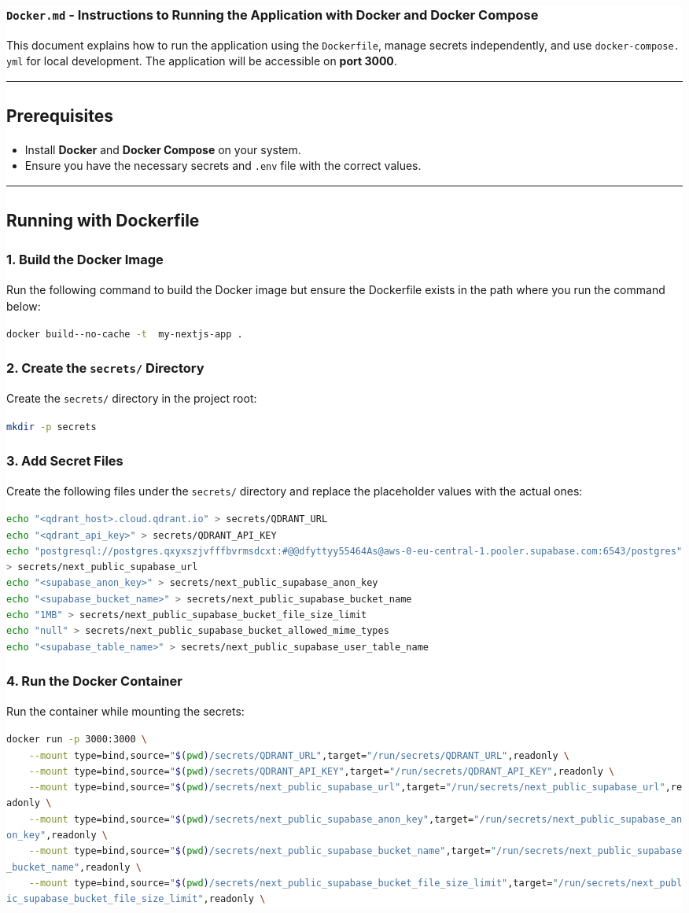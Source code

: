 ### `Docker.md` - Instructions to Running the Application with Docker and Docker Compose

This document explains how to run the application using the `Dockerfile`, manage secrets independently, and use `docker-compose.yml` for local development. The application will be accessible on **port 3000**.

---

## Prerequisites

- Install **Docker** and **Docker Compose** on your system.
- Ensure you have the necessary secrets and `.env` file with the correct values.

---

## Running with Dockerfile

### 1. Build the Docker Image
Run the following command to build the Docker image but ensure the Dockerfile exists in the path where you run the command below:
```bash
docker build--no-cache -t  my-nextjs-app .
```

### 2. Create the `secrets/` Directory
Create the `secrets/` directory in the project root:
```bash
mkdir -p secrets
```

### 3. Add Secret Files
Create the following files under the `secrets/` directory and replace the placeholder values with the actual ones:

```bash
echo "<qdrant_host>.cloud.qdrant.io" > secrets/QDRANT_URL
echo "<qdrant_api_key>" > secrets/QDRANT_API_KEY
echo "postgresql://postgres.qxyxszjvfffbvrmsdcxt:#@@dfyttyy55464As@aws-0-eu-central-1.pooler.supabase.com:6543/postgres" > secrets/next_public_supabase_url
echo "<supabase_anon_key>" > secrets/next_public_supabase_anon_key
echo "<supabase_bucket_name>" > secrets/next_public_supabase_bucket_name
echo "1MB" > secrets/next_public_supabase_bucket_file_size_limit
echo "null" > secrets/next_public_supabase_bucket_allowed_mime_types
echo "<supabase_table_name>" > secrets/next_public_supabase_user_table_name
```

### 4. Run the Docker Container
Run the container while mounting the secrets:
```bash
docker run -p 3000:3000 \
    --mount type=bind,source="$(pwd)/secrets/QDRANT_URL",target="/run/secrets/QDRANT_URL",readonly \
    --mount type=bind,source="$(pwd)/secrets/QDRANT_API_KEY",target="/run/secrets/QDRANT_API_KEY",readonly \
    --mount type=bind,source="$(pwd)/secrets/next_public_supabase_url",target="/run/secrets/next_public_supabase_url",readonly \
    --mount type=bind,source="$(pwd)/secrets/next_public_supabase_anon_key",target="/run/secrets/next_public_supabase_anon_key",readonly \
    --mount type=bind,source="$(pwd)/secrets/next_public_supabase_bucket_name",target="/run/secrets/next_public_supabase_bucket_name",readonly \
    --mount type=bind,source="$(pwd)/secrets/next_public_supabase_bucket_file_size_limit",target="/run/secrets/next_public_supabase_bucket_file_size_limit",readonly \
```